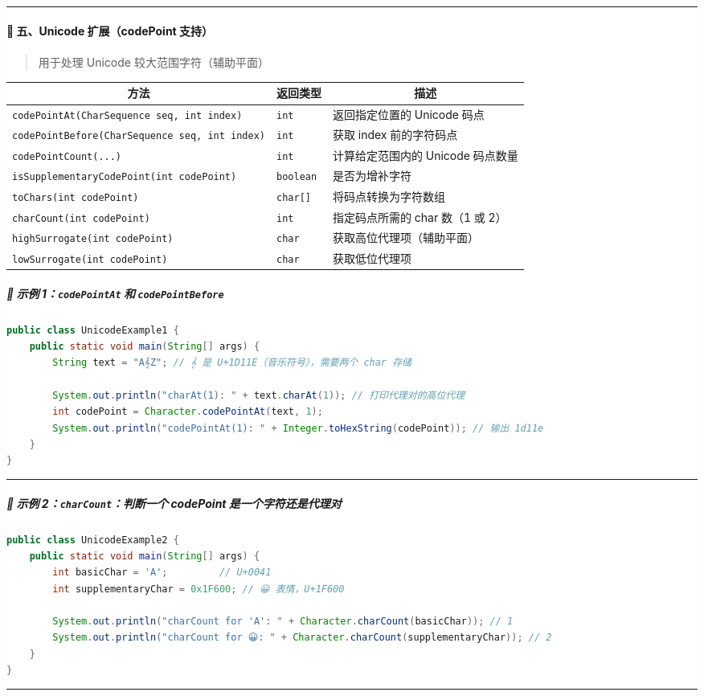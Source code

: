 

------

#### 📌 五、Unicode 扩展（codePoint 支持）

> 用于处理 Unicode 较大范围字符（辅助平面）

| 方法                                           | 返回类型  | 描述                              |
| ---------------------------------------------- | --------- | --------------------------------- |
| `codePointAt(CharSequence seq, int index)`     | `int`     | 返回指定位置的 Unicode 码点       |
| `codePointBefore(CharSequence seq, int index)` | `int`     | 获取 index 前的字符码点           |
| `codePointCount(...)`                          | `int`     | 计算给定范围内的 Unicode 码点数量 |
| `isSupplementaryCodePoint(int codePoint)`      | `boolean` | 是否为增补字符                    |
| `toChars(int codePoint)`                       | `char[]`  | 将码点转换为字符数组              |
| `charCount(int codePoint)`                     | `int`     | 指定码点所需的 char 数（1 或 2）  |
| `highSurrogate(int codePoint)`                 | `char`    | 获取高位代理项（辅助平面）        |
| `lowSurrogate(int codePoint)`                  | `char`    | 获取低位代理项                    |

##### 🔹 示例 1：`codePointAt` 和 `codePointBefore`

```java
public class UnicodeExample1 {
    public static void main(String[] args) {
        String text = "A𝄞Z"; // 𝄞 是 U+1D11E（音乐符号），需要两个 char 存储

        System.out.println("charAt(1): " + text.charAt(1)); // 打印代理对的高位代理
        int codePoint = Character.codePointAt(text, 1);
        System.out.println("codePointAt(1): " + Integer.toHexString(codePoint)); // 输出 1d11e
    }
}
```

------

##### 🔹 示例 2：`charCount`：判断一个 codePoint 是一个字符还是代理对

```java
public class UnicodeExample2 {
    public static void main(String[] args) {
        int basicChar = 'A';         // U+0041
        int supplementaryChar = 0x1F600; // 😀 表情，U+1F600

        System.out.println("charCount for 'A': " + Character.charCount(basicChar)); // 1
        System.out.println("charCount for 😀: " + Character.charCount(supplementaryChar)); // 2
    }
}
```

------
